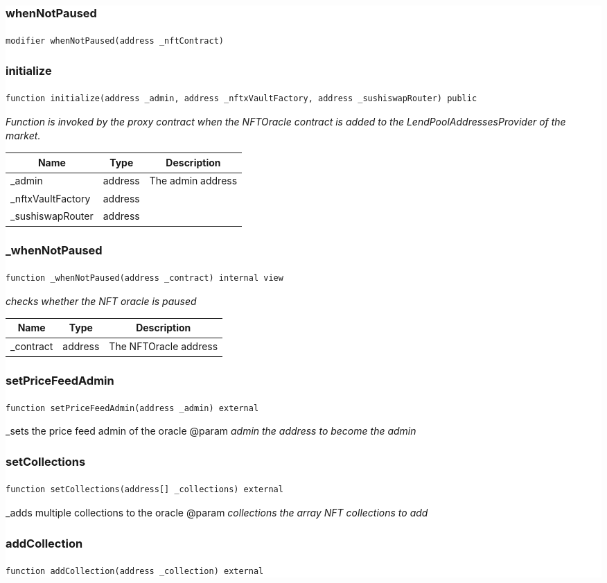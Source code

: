 ### whenNotPaused

```solidity
modifier whenNotPaused(address _nftContract)
```

### initialize

```solidity
function initialize(address _admin, address _nftxVaultFactory, address _sushiswapRouter) public
```

_Function is invoked by the proxy contract when the NFTOracle contract is added to the
LendPoolAddressesProvider of the market._

| Name | Type | Description |
| ---- | ---- | ----------- |
| _admin | address | The admin address |
| _nftxVaultFactory | address |  |
| _sushiswapRouter | address |  |

### _whenNotPaused

```solidity
function _whenNotPaused(address _contract) internal view
```

_checks whether the NFT oracle is paused_

| Name | Type | Description |
| ---- | ---- | ----------- |
| _contract | address | The NFTOracle address |

### setPriceFeedAdmin

```solidity
function setPriceFeedAdmin(address _admin) external
```

_sets the price feed admin of the oracle
  @param _admin the address to become the admin_

### setCollections

```solidity
function setCollections(address[] _collections) external
```

_adds multiple collections to the oracle
  @param _collections the array NFT collections to add_

### addCollection

```solidity
function addCollection(address _collection) external
```
